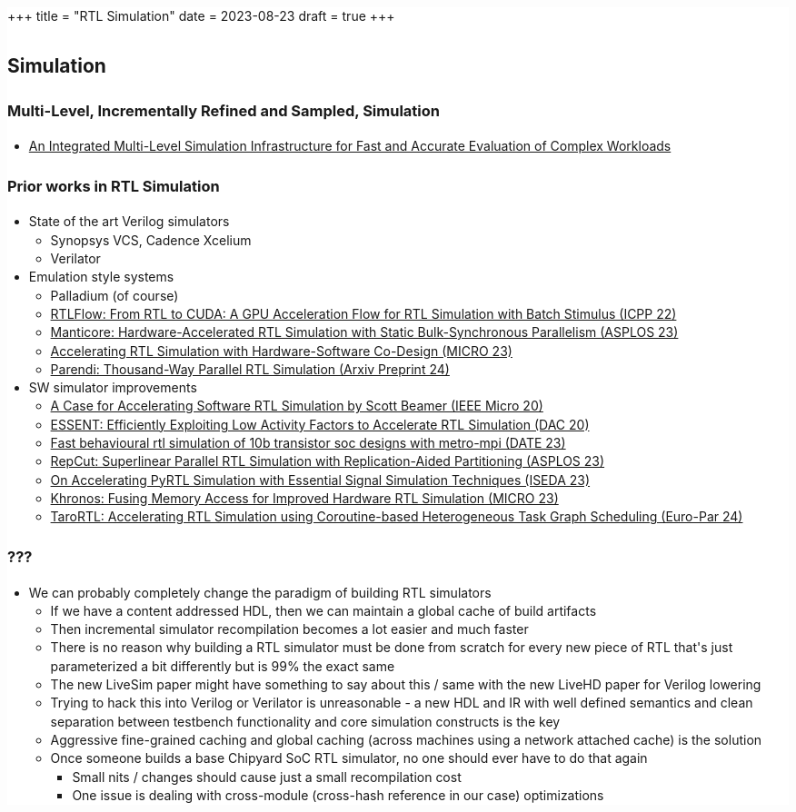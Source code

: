 +++
title = "RTL Simulation"
date = 2023-08-23
draft = true
+++

## Simulation

### Multi-Level, Incrementally Refined and Sampled, Simulation

- [An Integrated Multi-Level Simulation Infrastructure for Fast and Accurate Evaluation of Complex Workloads](https://docs.google.com/document/d/1ZIl1rExD4e5BkUvhTFgKjWBVJPtYICGU_o3SSJVmypI/edit)

### Prior works in RTL Simulation

- State of the art Verilog simulators
  - Synopsys VCS, Cadence Xcelium
  - Verilator
- Emulation style systems
  - Palladium (of course)
  - [RTLFlow: From RTL to CUDA: A GPU Acceleration Flow for RTL Simulation with Batch Stimulus (ICPP 22)](https://dl.acm.org/doi/abs/10.1145/3545008.3545091)
  - [Manticore: Hardware-Accelerated RTL Simulation with Static Bulk-Synchronous Parallelism (ASPLOS 23)](https://dl.acm.org/doi/abs/10.1145/3623278.3624750)
  - [Accelerating RTL Simulation with Hardware-Software Co-Design (MICRO 23)](https://dl.acm.org/doi/10.1145/3613424.3614257)
  - [Parendi: Thousand-Way Parallel RTL Simulation (Arxiv Preprint 24)](https://arxiv.org/abs/2403.04714)
- SW simulator improvements
  - [A Case for Accelerating Software RTL Simulation by Scott Beamer (IEEE Micro 20)](https://ieeexplore.ieee.org/abstract/document/9099598)
  - [ESSENT: Efficiently Exploiting Low Activity Factors to Accelerate RTL Simulation (DAC 20)](https://ieeexplore.ieee.org/abstract/document/9218632)
  - [Fast behavioural rtl simulation of 10b transistor soc designs with metro-mpi (DATE 23)](https://ieeexplore.ieee.org/stamp/stamp.jsp?arnumber=10137080)
  - [RepCut: Superlinear Parallel RTL Simulation with Replication-Aided Partitioning (ASPLOS 23)](https://dl.acm.org/doi/abs/10.1145/3582016.3582034)
  - [On Accelerating PyRTL Simulation with Essential Signal Simulation Techniques (ISEDA 23)](https://ieeexplore.ieee.org/abstract/document/10218453)
  - [Khronos: Fusing Memory Access for Improved Hardware RTL Simulation (MICRO 23)](https://dl.acm.org/doi/abs/10.1145/3613424.3614301)
  - [TaroRTL: Accelerating RTL Simulation using Coroutine-based Heterogeneous Task Graph Scheduling (Euro-Par 24)](https://jsm.ece.wisc.edu/docs/lin-europar2024.pdf)

### ???

- We can probably completely change the paradigm of building RTL simulators
    - If we have a content addressed HDL, then we can maintain a global cache of build artifacts
    - Then incremental simulator recompilation becomes a lot easier and much faster
    - There is no reason why building a RTL simulator must be done from scratch for every new piece of RTL that's just parameterized a bit differently but is 99% the exact same
    - The new LiveSim paper might have something to say about this / same with the new LiveHD paper for Verilog lowering
    - Trying to hack this into Verilog or Verilator is unreasonable - a new HDL and IR with well defined semantics and clean separation between testbench functionality and core simulation constructs is the key
    - Aggressive fine-grained caching and global caching (across machines using a network attached cache) is the solution
    - Once someone builds a base Chipyard SoC RTL simulator, no one should ever have to do that again
        - Small nits / changes should cause just a small recompilation cost
        - One issue is dealing with cross-module (cross-hash reference in our case) optimizations